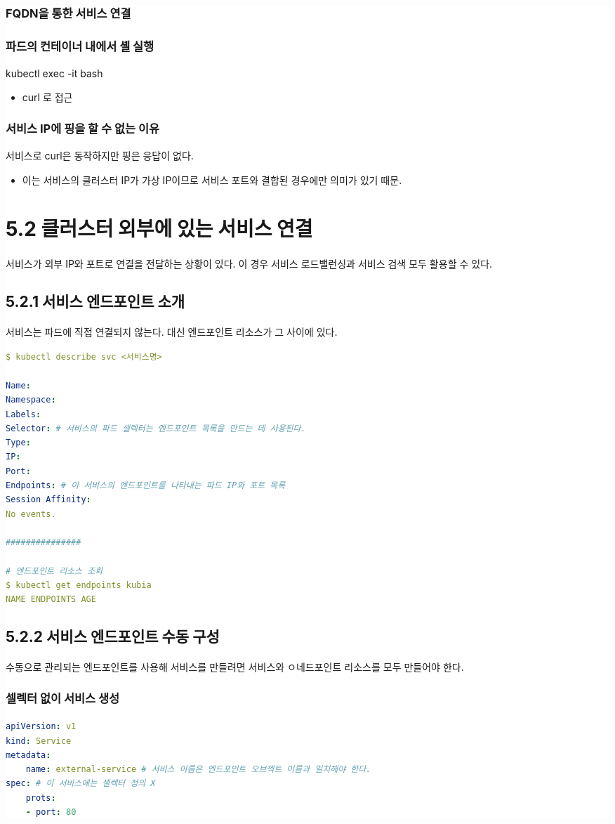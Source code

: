 ### FQDN을 통한 서비스 연결

### 파드의 컨테이너 내에서 셸 실행

kubectl exec -it <pod> bash

- curl <url>로 접근

### 서비스 IP에 핑을 할 수 없는 이유

서비스로 curl은 동작하지만 핑은 응답이 없다.

- 이는 서비스의 클러스터 IP가 가상 IP이므로 서비스 포트와 결합된 경우에만 의미가 있기 때문.

# 5.2 클러스터 외부에 있는 서비스 연결

서비스가 외부 IP와 포트로 연결을 전달하는 상황이 있다. 이 경우 서비스 로드밸런싱과 서비스 검색 모두 활용할 수 있다.

## 5.2.1 서비스 엔드포인트 소개

서비스는 파드에 직접 연결되지 않는다. 대신 엔드포인트 리소스가 그 사이에 있다.

```yaml
$ kubectl describe svc <서비스명>

Name:
Namespace:
Labels:
Selector: # 서비스의 파드 셀렉터는 엔드포인트 목록을 만드는 데 사용된다.
Type:
IP:
Port:
Endpoints: # 이 서비스의 엔드포인트를 나타내는 파드 IP와 포트 목록
Session Affinity:
No events.

###############

# 엔드포인트 리소스 조회
$ kubectl get endpoints kubia
NAME ENDPOINTS AGE
```

## 5.2.2 서비스 엔드포인트 수동 구성

수동으로 관리되는 엔드포인트를 사용해 서비스를 만들려면 서비스와 ㅇ네드포인트 리소스를 모두 만들어야 한다.

### 셀렉터 없이 서비스 생성

```yaml
apiVersion: v1
kind: Service
metadata:
	name: external-service # 서비스 이름은 엔드포인트 오브젝트 이름과 일치해야 한다.
spec: # 이 서비스에는 셀렉터 정의 X
	prots:
	- port: 80
```
